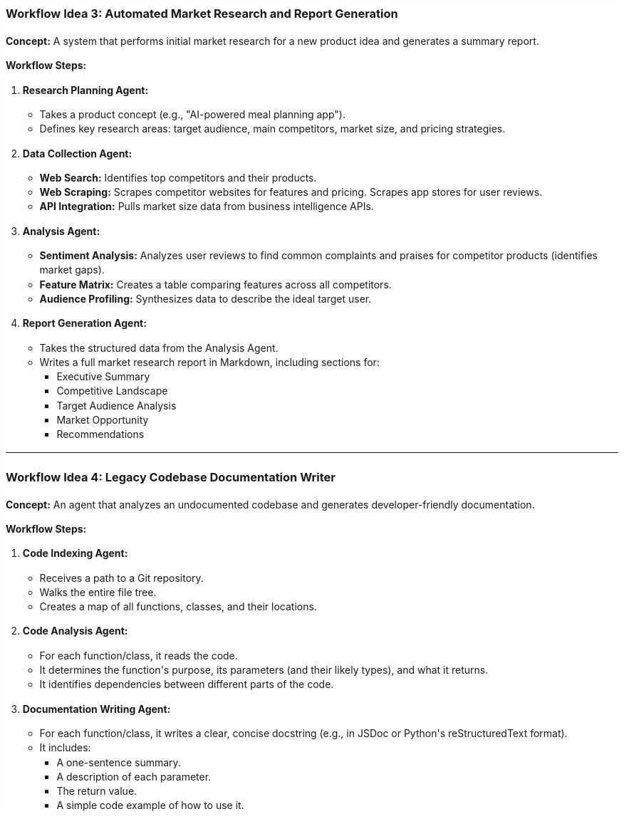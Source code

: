 
### Workflow Idea 3: Automated Market Research and Report Generation

**Concept:** A system that performs initial market research for a new product idea and generates a summary report.

**Workflow Steps:**

1.  **Research Planning Agent:**
    -   Takes a product concept (e.g., "AI-powered meal planning app").
    -   Defines key research areas: target audience, main competitors, market size, and pricing strategies.

2.  **Data Collection Agent:**
    -   **Web Search:** Identifies top competitors and their products.
    -   **Web Scraping:** Scrapes competitor websites for features and pricing. Scrapes app stores for user reviews.
    -   **API Integration:** Pulls market size data from business intelligence APIs.

3.  **Analysis Agent:**
    -   **Sentiment Analysis:** Analyzes user reviews to find common complaints and praises for competitor products (identifies market gaps).
    -   **Feature Matrix:** Creates a table comparing features across all competitors.
    -   **Audience Profiling:** Synthesizes data to describe the ideal target user.

4.  **Report Generation Agent:**
    -   Takes the structured data from the Analysis Agent.
    -   Writes a full market research report in Markdown, including sections for:
        -   Executive Summary
        -   Competitive Landscape
        -   Target Audience Analysis
        -   Market Opportunity
        -   Recommendations

---

### Workflow Idea 4: Legacy Codebase Documentation Writer

**Concept:** An agent that analyzes an undocumented codebase and generates developer-friendly documentation.

**Workflow Steps:**

1.  **Code Indexing Agent:**
    -   Receives a path to a Git repository.
    -   Walks the entire file tree.
    -   Creates a map of all functions, classes, and their locations.

2.  **Code Analysis Agent:**
    -   For each function/class, it reads the code.
    -   It determines the function's purpose, its parameters (and their likely types), and what it returns.
    -   It identifies dependencies between different parts of the code.

3.  **Documentation Writing Agent:**
    -   For each function/class, it writes a clear, concise docstring (e.g., in JSDoc or Python's reStructuredText format).
    -   It includes:
        -   A one-sentence summary.
        -   A description of each parameter.
        -   The return value.
        -   A simple code example of how to use it.
